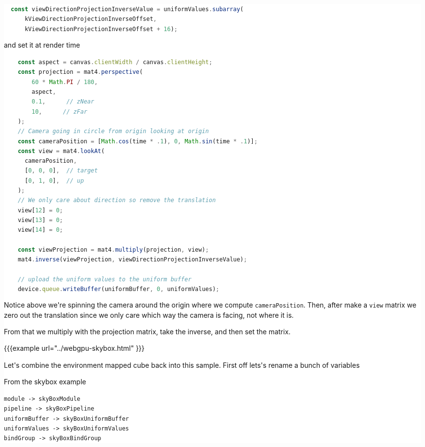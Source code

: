 ```js
  const viewDirectionProjectionInverseValue = uniformValues.subarray(
      kViewDirectionProjectionInverseOffset,
      kViewDirectionProjectionInverseOffset + 16);
```

and set it at render time

```js
    const aspect = canvas.clientWidth / canvas.clientHeight;
    const projection = mat4.perspective(
        60 * Math.PI / 180,
        aspect,
        0.1,      // zNear
        10,      // zFar
    );
    // Camera going in circle from origin looking at origin
    const cameraPosition = [Math.cos(time * .1), 0, Math.sin(time * .1)];
    const view = mat4.lookAt(
      cameraPosition,
      [0, 0, 0],  // target
      [0, 1, 0],  // up
    );
    // We only care about direction so remove the translation
    view[12] = 0;
    view[13] = 0;
    view[14] = 0;

    const viewProjection = mat4.multiply(projection, view);
    mat4.inverse(viewProjection, viewDirectionProjectionInverseValue);

    // upload the uniform values to the uniform buffer
    device.queue.writeBuffer(uniformBuffer, 0, uniformValues);
```

Notice above we're spinning the camera around the origin where we compute
`cameraPosition`. Then, after make a `view` matrix we
zero out the translation since we only care which way the camera is facing, not
where it is.

From that we multiply with the projection matrix, take the inverse, and then set
the matrix.

{{{example url="../webgpu-skybox.html" }}}

Let's combine the environment mapped cube back into this sample.
First off lets's rename a bunch of variables

From the skybox example

```
module -> skyBoxModule
pipeline -> skyBoxPipeline
uniformBuffer -> skyBoxUniformBuffer
uniformValues -> skyBoxUniformValues
bindGroup -> skyBoxBindGroup
```
